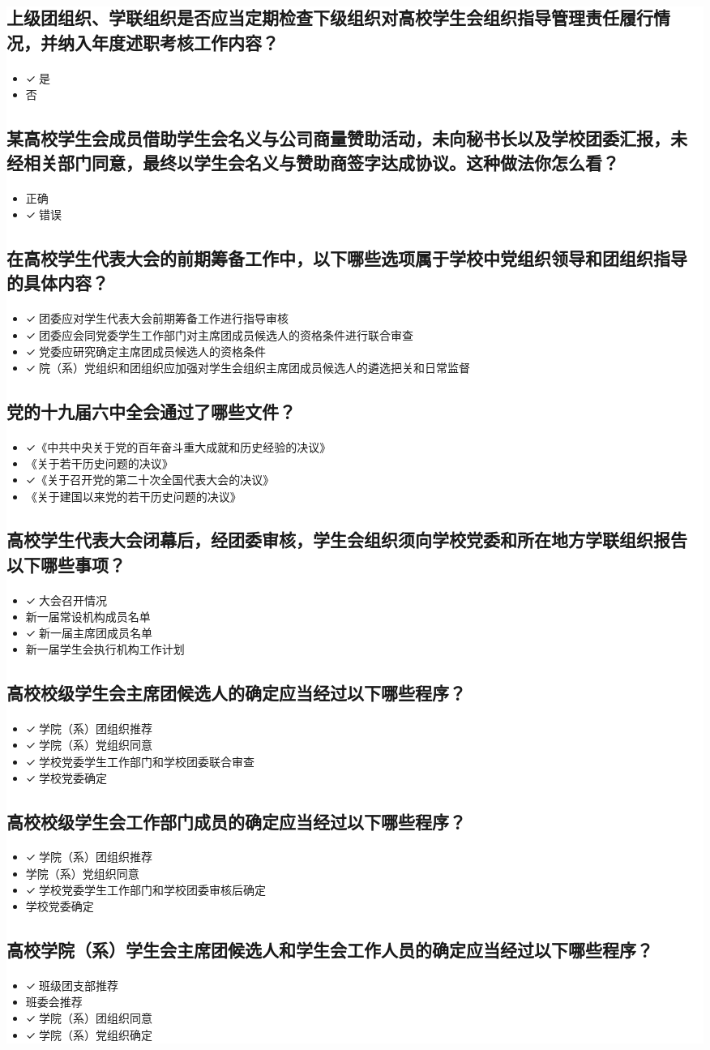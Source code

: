 ## 上级团组织、学联组织是否应当定期检查下级组织对高校学生会组织指导管理责任履行情况，并纳入年度述职考核工作内容？

-   ✓ 是
-   否

## 某高校学生会成员借助学生会名义与公司商量赞助活动，未向秘书长以及学校团委汇报，未经相关部门同意，最终以学生会名义与赞助商签字达成协议。这种做法你怎么看？

-   正确
-   ✓ 错误

## 在高校学生代表大会的前期筹备工作中，以下哪些选项属于学校中党组织领导和团组织指导的具体内容？

-   ✓ 团委应对学生代表大会前期筹备工作进行指导审核
-   ✓ 团委应会同党委学生工作部门对主席团成员候选人的资格条件进行联合审查
-   ✓ 党委应研究确定主席团成员候选人的资格条件
-   ✓ 院（系）党组织和团组织应加强对学生会组织主席团成员候选人的遴选把关和日常监督

## 党的十九届六中全会通过了哪些文件？

-   ✓《中共中央关于党的百年奋斗重大成就和历史经验的决议》
-   《关于若干历史问题的决议》
-   ✓《关于召开党的第二十次全国代表大会的决议》
-   《关于建国以来党的若干历史问题的决议》

## 高校学生代表大会闭幕后，经团委审核，学生会组织须向学校党委和所在地方学联组织报告以下哪些事项？

-   ✓ 大会召开情况
-   新一届常设机构成员名单
-   ✓ 新一届主席团成员名单
-   新一届学生会执行机构工作计划

## 高校校级学生会主席团候选人的确定应当经过以下哪些程序？

-   ✓ 学院（系）团组织推荐
-   ✓ 学院（系）党组织同意
-   ✓ 学校党委学生工作部门和学校团委联合审查
-   ✓ 学校党委确定

## 高校校级学生会工作部门成员的确定应当经过以下哪些程序？

-   ✓ 学院（系）团组织推荐
-   学院（系）党组织同意
-   ✓ 学校党委学生工作部门和学校团委审核后确定
-   学校党委确定

## 高校学院（系）学生会主席团候选人和学生会工作人员的确定应当经过以下哪些程序？

-   ✓ 班级团支部推荐
-   班委会推荐
-   ✓ 学院（系）团组织同意
-   ✓ 学院（系）党组织确定
